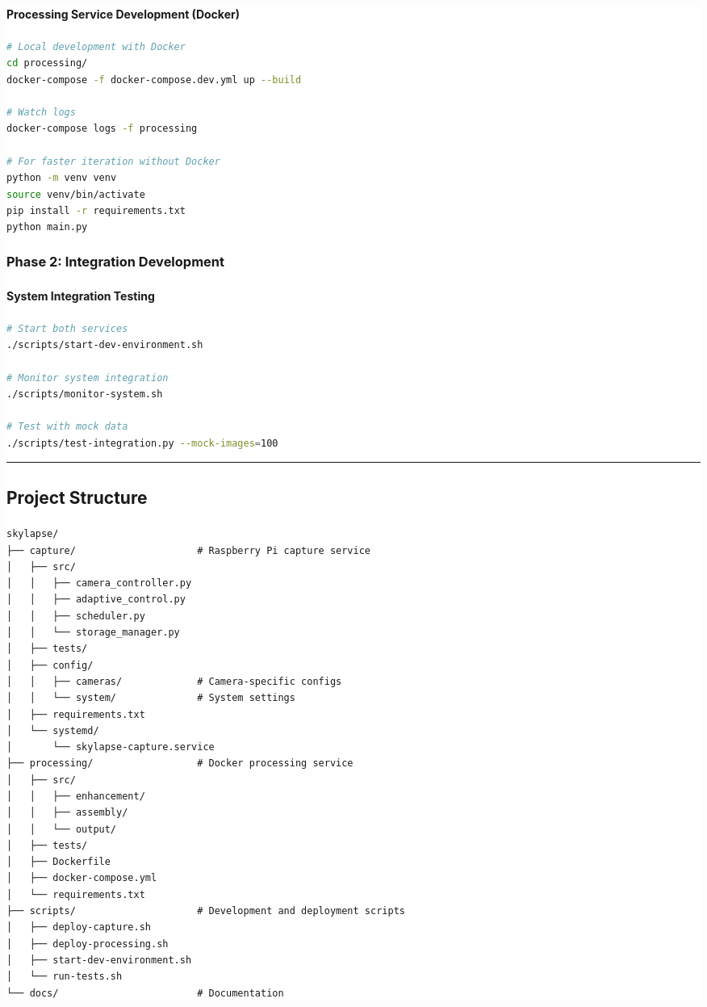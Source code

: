 #### Processing Service Development (Docker)
```bash
# Local development with Docker
cd processing/
docker-compose -f docker-compose.dev.yml up --build

# Watch logs
docker-compose logs -f processing

# For faster iteration without Docker
python -m venv venv
source venv/bin/activate
pip install -r requirements.txt
python main.py
```

### Phase 2: Integration Development

#### System Integration Testing
```bash
# Start both services
./scripts/start-dev-environment.sh

# Monitor system integration
./scripts/monitor-system.sh

# Test with mock data
./scripts/test-integration.py --mock-images=100
```

---

## Project Structure

```
skylapse/
├── capture/                     # Raspberry Pi capture service
│   ├── src/
│   │   ├── camera_controller.py
│   │   ├── adaptive_control.py
│   │   ├── scheduler.py
│   │   └── storage_manager.py
│   ├── tests/
│   ├── config/
│   │   ├── cameras/             # Camera-specific configs
│   │   └── system/              # System settings
│   ├── requirements.txt
│   └── systemd/
│       └── skylapse-capture.service
├── processing/                  # Docker processing service
│   ├── src/
│   │   ├── enhancement/
│   │   ├── assembly/
│   │   └── output/
│   ├── tests/
│   ├── Dockerfile
│   ├── docker-compose.yml
│   └── requirements.txt
├── scripts/                     # Development and deployment scripts
│   ├── deploy-capture.sh
│   ├── deploy-processing.sh
│   ├── start-dev-environment.sh
│   └── run-tests.sh
└── docs/                        # Documentation
```